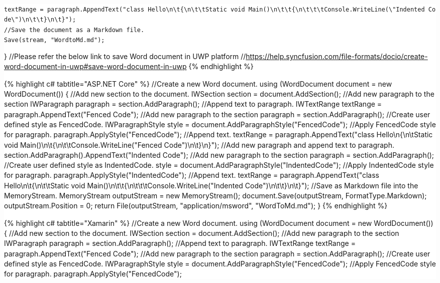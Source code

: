     textRange = paragraph.AppendText("class Hello\n\t{\n\t\tStatic void Main()\n\t\t{\n\t\t\tConsole.WriteLine(\"Indented Code\")\n\t\t}\n\t}");
    //Save the document as a Markdown file.
    Save(stream, "WordtoMd.md");
}
//Please refer the below link to save Word document in UWP platform
//https://help.syncfusion.com/file-formats/docio/create-word-document-in-uwp#save-word-document-in-uwp
{% endhighlight %}

{% highlight c# tabtitle="ASP.NET Core" %}
//Create a new Word document.
using (WordDocument document = new WordDocument())
{
    //Add new section to the document.
    IWSection section = document.AddSection();
    //Add new paragraph to the section
    IWParagraph paragraph = section.AddParagraph();
    //Append text to paragraph.
    IWTextRange textRange = paragraph.AppendText("Fenced Code");
    //Add new paragraph to the section
    paragraph = section.AddParagraph();
    //Create user defined style as FencedCode.
    IWParagraphStyle style = document.AddParagraphStyle("FencedCode");
    //Apply FencedCode style for paragraph.
    paragraph.ApplyStyle("FencedCode");
    //Append text.
    textRange = paragraph.AppendText("class Hello\n{\n\tStatic void Main()\n\t{\n\t\tConsole.WriteLine(\"Fenced Code\")\n\t}\n}");
    //Add new paragraph and append text to paragraph.
    section.AddParagraph().AppendText("Indented Code");
    //Add new paragraph to the section
    paragraph = section.AddParagraph();
    //Create user defined style as IndentedCode.
    style = document.AddParagraphStyle("IndentedCode");
    //Apply IndentedCode style for paragraph.
    paragraph.ApplyStyle("IndentedCode");
    //Append text.
    textRange = paragraph.AppendText("class Hello\n\t{\n\t\tStatic void Main()\n\t\t{\n\t\t\tConsole.WriteLine(\"Indented Code\")\n\t\t}\n\t}");
    //Save as Markdown file into the MemoryStream.
    MemoryStream outputStream = new MemoryStream();
    document.Save(outputStream, FormatType.Markdown);
    outputStream.Position = 0;
    return File(outputStream, "application/msword", "WordToMd.md");
}
{% endhighlight %}

{% highlight c# tabtitle="Xamarin" %}
//Create a new Word document.
using (WordDocument document = new WordDocument())
{
    //Add new section to the document.
    IWSection section = document.AddSection();
    //Add new paragraph to the section
    IWParagraph paragraph = section.AddParagraph();
    //Append text to paragraph.
    IWTextRange textRange = paragraph.AppendText("Fenced Code");
    //Add new paragraph to the section
    paragraph = section.AddParagraph();
    //Create user defined style as FencedCode.
    IWParagraphStyle style = document.AddParagraphStyle("FencedCode");
    //Apply FencedCode style for paragraph.
    paragraph.ApplyStyle("FencedCode");